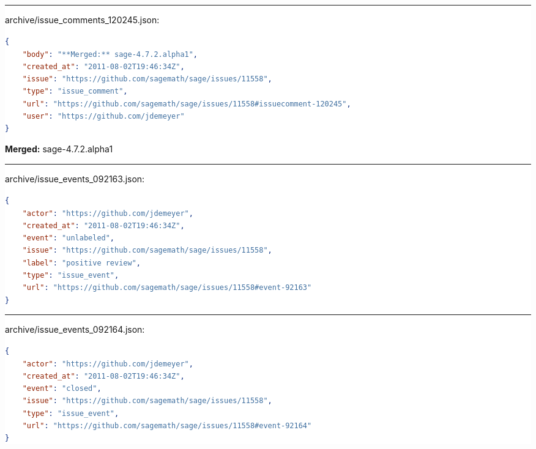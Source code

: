 


---

archive/issue_comments_120245.json:
```json
{
    "body": "**Merged:** sage-4.7.2.alpha1",
    "created_at": "2011-08-02T19:46:34Z",
    "issue": "https://github.com/sagemath/sage/issues/11558",
    "type": "issue_comment",
    "url": "https://github.com/sagemath/sage/issues/11558#issuecomment-120245",
    "user": "https://github.com/jdemeyer"
}
```

**Merged:** sage-4.7.2.alpha1



---

archive/issue_events_092163.json:
```json
{
    "actor": "https://github.com/jdemeyer",
    "created_at": "2011-08-02T19:46:34Z",
    "event": "unlabeled",
    "issue": "https://github.com/sagemath/sage/issues/11558",
    "label": "positive review",
    "type": "issue_event",
    "url": "https://github.com/sagemath/sage/issues/11558#event-92163"
}
```



---

archive/issue_events_092164.json:
```json
{
    "actor": "https://github.com/jdemeyer",
    "created_at": "2011-08-02T19:46:34Z",
    "event": "closed",
    "issue": "https://github.com/sagemath/sage/issues/11558",
    "type": "issue_event",
    "url": "https://github.com/sagemath/sage/issues/11558#event-92164"
}
```
